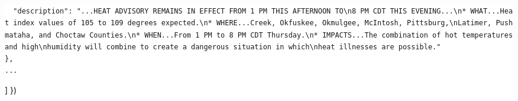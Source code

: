       "description": "...HEAT ADVISORY REMAINS IN EFFECT FROM 1 PM THIS AFTERNOON TO\n8 PM CDT THIS EVENING...\n* WHAT...Heat index values of 105 to 109 degrees expected.\n* WHERE...Creek, Okfuskee, Okmulgee, McIntosh, Pittsburg,\nLatimer, Pushmataha, and Choctaw Counties.\n* WHEN...From 1 PM to 8 PM CDT Thursday.\n* IMPACTS...The combination of hot temperatures and high\nhumidity will combine to create a dangerous situation in which\nheat illnesses are possible."
    },
    ...
  ]
  })
                           

                        

